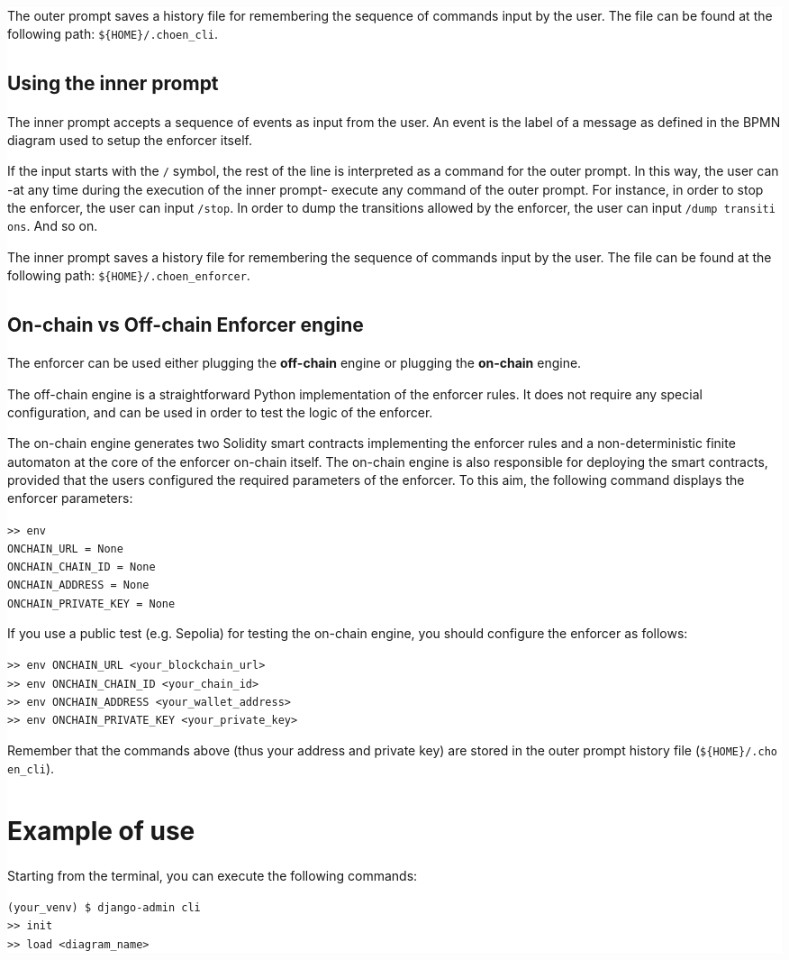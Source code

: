 The outer prompt saves a history file for remembering the sequence of commands input by the user. The file can be found at the following path: `${HOME}/.choen_cli`.

## Using the inner prompt

The inner prompt accepts a sequence of events as input from the user. An event is the label of a message as defined in the BPMN diagram used to setup the enforcer itself.

If the input starts with the `/` symbol, the rest of the line is interpreted as a command for the outer prompt. In this way, the user can -at any time during the execution of the inner prompt- execute any command of the outer prompt. For instance, in order to stop the enforcer, the user can input `/stop`. In order to dump the transitions allowed by the enforcer, the user can input `/dump transitions`. And so on.

The inner prompt saves a history file for remembering the sequence of commands input by the user. The file can be found at the following path: `${HOME}/.choen_enforcer`.

## On-chain vs Off-chain Enforcer engine

The enforcer can be used either plugging the **off-chain** engine or plugging the **on-chain** engine.

The off-chain engine is a straightforward Python implementation of the enforcer rules. It does not require any special configuration, and can be used in order to test the logic of the enforcer.

The on-chain engine generates two Solidity smart contracts implementing the enforcer rules and a non-deterministic finite automaton at the core of the enforcer on-chain itself. The on-chain engine is also responsible for deploying the smart contracts, provided that the users configured the required parameters of the enforcer. To this aim, the following command displays the enforcer parameters:
```
>> env
ONCHAIN_URL = None
ONCHAIN_CHAIN_ID = None
ONCHAIN_ADDRESS = None
ONCHAIN_PRIVATE_KEY = None
```
If you use a public test (e.g. Sepolia) for testing the on-chain engine, you should configure the enforcer as follows:
```
>> env ONCHAIN_URL <your_blockchain_url>
>> env ONCHAIN_CHAIN_ID <your_chain_id>
>> env ONCHAIN_ADDRESS <your_wallet_address>
>> env ONCHAIN_PRIVATE_KEY <your_private_key>
```
Remember that the commands above (thus your address and private key) are stored in the outer prompt history file (`${HOME}/.choen_cli`).

# Example of use
Starting from the terminal, you can execute the following commands:
```
(your_venv) $ django-admin cli
>> init
>> load <diagram_name>
```
